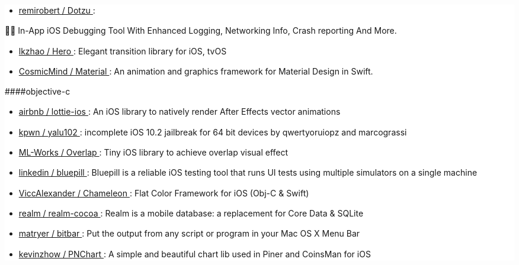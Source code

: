 * [
        remirobert / Dotzu
](https://github.com/remirobert/Dotzu): 
        
📱👀 In-App iOS Debugging Tool With Enhanced Logging, Networking Info, Crash reporting And More.
      
* [
        lkzhao / Hero
](https://github.com/lkzhao/Hero): 
        Elegant transition library for iOS, tvOS
      
* [
        CosmicMind / Material
](https://github.com/CosmicMind/Material): 
        An animation and graphics framework for Material Design in Swift.
      

####objective-c
* [
        airbnb / lottie-ios
](https://github.com/airbnb/lottie-ios): 
        An iOS library to natively render After Effects vector animations
      
* [
        kpwn / yalu102
](https://github.com/kpwn/yalu102): 
        incomplete iOS 10.2 jailbreak for 64 bit devices by qwertyoruiopz and marcograssi
      
* [
        ML-Works / Overlap
](https://github.com/ML-Works/Overlap): 
        Tiny iOS library to achieve overlap visual effect
      
* [
        linkedin / bluepill
](https://github.com/linkedin/bluepill): 
        Bluepill is a reliable iOS testing tool that runs UI tests using multiple simulators on a single machine
      
* [
        ViccAlexander / Chameleon
](https://github.com/ViccAlexander/Chameleon): 
        Flat Color Framework for iOS (Obj-C & Swift)
      
* [
        realm / realm-cocoa
](https://github.com/realm/realm-cocoa): 
        Realm is a mobile database: a replacement for Core Data & SQLite
      
* [
        matryer / bitbar
](https://github.com/matryer/bitbar): 
        Put the output from any script or program in your Mac OS X Menu Bar
      
* [
        kevinzhow / PNChart
](https://github.com/kevinzhow/PNChart): 
        A simple and beautiful chart lib used in Piner and CoinsMan for iOS
      